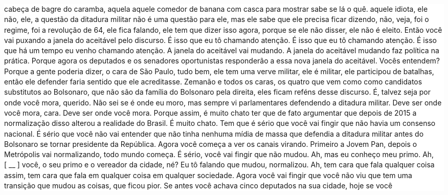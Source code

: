 cabeça de bagre do caramba, aquela
aquele comedor de banana com casca para
mostrar sabe se lá o quê. aquele idiota,
ele não, ele, a questão da ditadura
militar não é uma questão para ele, mas
ele sabe que ele precisa ficar dizendo,
não, veja, foi o regime, foi a revolução
de 64, ele fica falando, ele tem que
dizer isso agora, porque se ele não
disser, ele não é eleito. Então você vai
puxando a janela do aceitável pelo
discurso. É isso que eu tô chamando
atenção.
É isso que eu tô chamando atenção.
É isso que há um tempo eu venho chamando
atenção.
A janela do aceitável vai mudando.
A janela do aceitável mudando faz
política na prática. Porque agora os
deputados e os senadores oportunistas
responderão a essa nova janela do
aceitável.
Vocês entendem? Porque a gente poderia
dizer, o cara de São Paulo, tudo bem,
ele tem uma verve militar, ele é
militar, ele participou de batalhas,
então ele defender faria sentido que ele
acreditasse. Zemanão
e todos os caras, os quatro que vem como
como candidatos substitutos ao
Bolsonaro, que não são da família do
Bolsonaro pela direita, eles ficam
reféns desse discurso.
É, talvez seja por onde você mora,
querido. Não sei se é onde eu moro, mas
sempre vi parlamentares defendendo a
ditadura militar. Deve ser onde você
mora, cara. Deve ser onde você mora.
Porque assim, é muito chato
ter que de fato argumentar que depois de
2015 a normalização disso alterou a
realidade do Brasil. É muito chato. Tem
que é sério que você vai fingir que não
havia um consenso nacional.
É sério que você não vai entender que
não tinha nenhuma mídia de massa que
defendia a ditadura militar antes do
Bolsonaro se tornar presidente da
República. Agora você começa a ver os
canais virando. Primeiro a Jovem Pan,
depois o Metrópolis vai normalizando,
todo mundo começa. É sério, você vai
fingir que não mudou.
Ah, mas eu conheço meu primo. Ah,
[ __ ] você, o seu primo e o vereador
da cidade, né? Eu tô falando que mudou,
normalizou.
Ah, tem cara que fala qualquer coisa
assim, tem cara que fala em qualquer
coisa em qualquer sociedade. Agora você
vai fingir que você não viu que tem uma
transição que mudou as coisas, que ficou
pior. Se antes você achava cinco
deputados na sua cidade, hoje se você